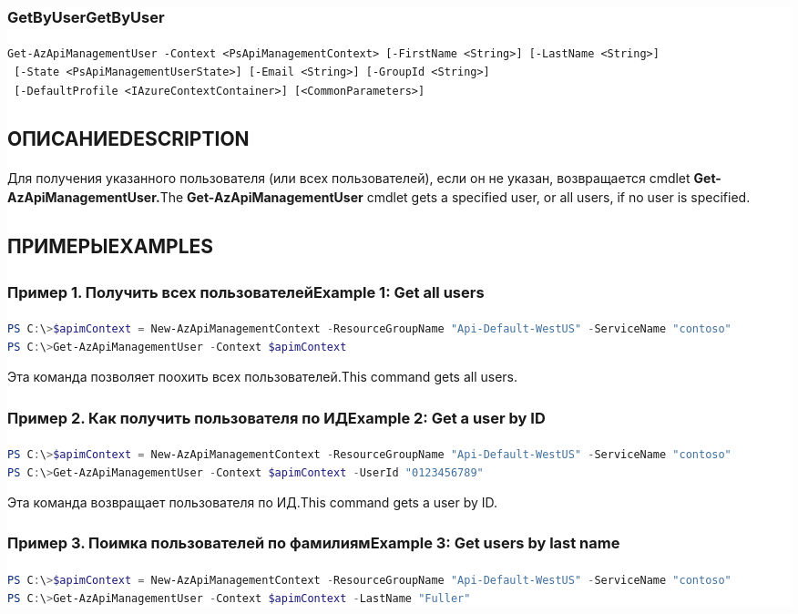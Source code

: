 ### <span data-ttu-id="deb0f-107">GetByUser</span><span class="sxs-lookup"><span data-stu-id="deb0f-107">GetByUser</span></span>
```
Get-AzApiManagementUser -Context <PsApiManagementContext> [-FirstName <String>] [-LastName <String>]
 [-State <PsApiManagementUserState>] [-Email <String>] [-GroupId <String>]
 [-DefaultProfile <IAzureContextContainer>] [<CommonParameters>]
```

## <span data-ttu-id="deb0f-108">ОПИСАНИЕ</span><span class="sxs-lookup"><span data-stu-id="deb0f-108">DESCRIPTION</span></span>
<span data-ttu-id="deb0f-109">Для получения указанного пользователя (или всех пользователей), если он не указан, возвращается cmdlet **Get-AzApiManagementUser.**</span><span class="sxs-lookup"><span data-stu-id="deb0f-109">The **Get-AzApiManagementUser** cmdlet gets a specified user, or all users, if no user is specified.</span></span>

## <span data-ttu-id="deb0f-110">ПРИМЕРЫ</span><span class="sxs-lookup"><span data-stu-id="deb0f-110">EXAMPLES</span></span>

### <span data-ttu-id="deb0f-111">Пример 1. Получить всех пользователей</span><span class="sxs-lookup"><span data-stu-id="deb0f-111">Example 1: Get all users</span></span>
```powershell
PS C:\>$apimContext = New-AzApiManagementContext -ResourceGroupName "Api-Default-WestUS" -ServiceName "contoso"
PS C:\>Get-AzApiManagementUser -Context $apimContext
```

<span data-ttu-id="deb0f-112">Эта команда позволяет поохить всех пользователей.</span><span class="sxs-lookup"><span data-stu-id="deb0f-112">This command gets all users.</span></span>

### <span data-ttu-id="deb0f-113">Пример 2. Как получить пользователя по ИД</span><span class="sxs-lookup"><span data-stu-id="deb0f-113">Example 2: Get a user by ID</span></span>
```powershell
PS C:\>$apimContext = New-AzApiManagementContext -ResourceGroupName "Api-Default-WestUS" -ServiceName "contoso"
PS C:\>Get-AzApiManagementUser -Context $apimContext -UserId "0123456789"
```

<span data-ttu-id="deb0f-114">Эта команда возвращает пользователя по ИД.</span><span class="sxs-lookup"><span data-stu-id="deb0f-114">This command gets a user by ID.</span></span>

### <span data-ttu-id="deb0f-115">Пример 3. Поимка пользователей по фамилиям</span><span class="sxs-lookup"><span data-stu-id="deb0f-115">Example 3: Get users by last name</span></span>
```powershell
PS C:\>$apimContext = New-AzApiManagementContext -ResourceGroupName "Api-Default-WestUS" -ServiceName "contoso"
PS C:\>Get-AzApiManagementUser -Context $apimContext -LastName "Fuller"
```
